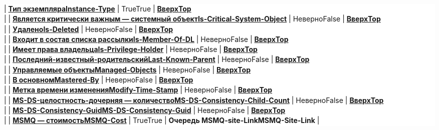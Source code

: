 | [<span data-ttu-id="fc35d-224">**Тип экземпляра**</span><span class="sxs-lookup"><span data-stu-id="fc35d-224">**Instance-Type**</span></span>](a-instancetype.md)                                   | <span data-ttu-id="fc35d-225">True</span><span class="sxs-lookup"><span data-stu-id="fc35d-225">True</span></span>      | [<span data-ttu-id="fc35d-226">**Вверх**</span><span class="sxs-lookup"><span data-stu-id="fc35d-226">**Top**</span></span>](c-top.md)<br/> |
| [<span data-ttu-id="fc35d-227">**Является критически важным — системный объект**</span><span class="sxs-lookup"><span data-stu-id="fc35d-227">**Is-Critical-System-Object**</span></span>](a-iscriticalsystemobject.md)             | <span data-ttu-id="fc35d-228">Неверно</span><span class="sxs-lookup"><span data-stu-id="fc35d-228">False</span></span>     | [<span data-ttu-id="fc35d-229">**Вверх**</span><span class="sxs-lookup"><span data-stu-id="fc35d-229">**Top**</span></span>](c-top.md)<br/> |
| [<span data-ttu-id="fc35d-230">**Удалено**</span><span class="sxs-lookup"><span data-stu-id="fc35d-230">**Is-Deleted**</span></span>](a-isdeleted.md)                                         | <span data-ttu-id="fc35d-231">Неверно</span><span class="sxs-lookup"><span data-stu-id="fc35d-231">False</span></span>     | [<span data-ttu-id="fc35d-232">**Вверх**</span><span class="sxs-lookup"><span data-stu-id="fc35d-232">**Top**</span></span>](c-top.md)<br/> |
| [<span data-ttu-id="fc35d-233">**Входит в состав списка рассылки**</span><span class="sxs-lookup"><span data-stu-id="fc35d-233">**Is-Member-Of-DL**</span></span>](a-memberof.md)                                     | <span data-ttu-id="fc35d-234">Неверно</span><span class="sxs-lookup"><span data-stu-id="fc35d-234">False</span></span>     | [<span data-ttu-id="fc35d-235">**Вверх**</span><span class="sxs-lookup"><span data-stu-id="fc35d-235">**Top**</span></span>](c-top.md)<br/> |
| [<span data-ttu-id="fc35d-236">**Имеет права владельца**</span><span class="sxs-lookup"><span data-stu-id="fc35d-236">**Is-Privilege-Holder**</span></span>](a-isprivilegeholder.md)                        | <span data-ttu-id="fc35d-237">Неверно</span><span class="sxs-lookup"><span data-stu-id="fc35d-237">False</span></span>     | [<span data-ttu-id="fc35d-238">**Вверх**</span><span class="sxs-lookup"><span data-stu-id="fc35d-238">**Top**</span></span>](c-top.md)<br/> |
| [<span data-ttu-id="fc35d-239">**Последний-известный-родительский**</span><span class="sxs-lookup"><span data-stu-id="fc35d-239">**Last-Known-Parent**</span></span>](a-lastknownparent.md)                            | <span data-ttu-id="fc35d-240">Неверно</span><span class="sxs-lookup"><span data-stu-id="fc35d-240">False</span></span>     | [<span data-ttu-id="fc35d-241">**Вверх**</span><span class="sxs-lookup"><span data-stu-id="fc35d-241">**Top**</span></span>](c-top.md)<br/> |
| [<span data-ttu-id="fc35d-242">**Управляемые объекты**</span><span class="sxs-lookup"><span data-stu-id="fc35d-242">**Managed-Objects**</span></span>](a-managedobjects.md)                               | <span data-ttu-id="fc35d-243">Неверно</span><span class="sxs-lookup"><span data-stu-id="fc35d-243">False</span></span>     | [<span data-ttu-id="fc35d-244">**Вверх**</span><span class="sxs-lookup"><span data-stu-id="fc35d-244">**Top**</span></span>](c-top.md)<br/> |
| [<span data-ttu-id="fc35d-245">**В основном**</span><span class="sxs-lookup"><span data-stu-id="fc35d-245">**Mastered-By**</span></span>](a-masteredby.md)                                       | <span data-ttu-id="fc35d-246">Неверно</span><span class="sxs-lookup"><span data-stu-id="fc35d-246">False</span></span>     | [<span data-ttu-id="fc35d-247">**Вверх**</span><span class="sxs-lookup"><span data-stu-id="fc35d-247">**Top**</span></span>](c-top.md)<br/> |
| [<span data-ttu-id="fc35d-248">**Метка времени изменения**</span><span class="sxs-lookup"><span data-stu-id="fc35d-248">**Modify-Time-Stamp**</span></span>](a-modifytimestamp.md)                            | <span data-ttu-id="fc35d-249">Неверно</span><span class="sxs-lookup"><span data-stu-id="fc35d-249">False</span></span>     | [<span data-ttu-id="fc35d-250">**Вверх**</span><span class="sxs-lookup"><span data-stu-id="fc35d-250">**Top**</span></span>](c-top.md)<br/> |
| [<span data-ttu-id="fc35d-251">**MS-DS-целостность-дочерняя — количество**</span><span class="sxs-lookup"><span data-stu-id="fc35d-251">**MS-DS-Consistency-Child-Count**</span></span>](a-ms-ds-consistencychildcount.md)    | <span data-ttu-id="fc35d-252">Неверно</span><span class="sxs-lookup"><span data-stu-id="fc35d-252">False</span></span>     | [<span data-ttu-id="fc35d-253">**Вверх**</span><span class="sxs-lookup"><span data-stu-id="fc35d-253">**Top**</span></span>](c-top.md)<br/> |
| [<span data-ttu-id="fc35d-254">**MS-DS-Consistencу-Guid**</span><span class="sxs-lookup"><span data-stu-id="fc35d-254">**MS-DS-Consistency-Guid**</span></span>](a-ms-ds-consistencyguid.md)                 | <span data-ttu-id="fc35d-255">Неверно</span><span class="sxs-lookup"><span data-stu-id="fc35d-255">False</span></span>     | [<span data-ttu-id="fc35d-256">**Вверх**</span><span class="sxs-lookup"><span data-stu-id="fc35d-256">**Top**</span></span>](c-top.md)<br/> |
| [<span data-ttu-id="fc35d-257">**MSMQ — стоимость**</span><span class="sxs-lookup"><span data-stu-id="fc35d-257">**MSMQ-Cost**</span></span>](a-msmqcost.md)                                           | <span data-ttu-id="fc35d-258">True</span><span class="sxs-lookup"><span data-stu-id="fc35d-258">True</span></span>      | <span data-ttu-id="fc35d-259">**Очередь MSMQ-site-Link**</span><span class="sxs-lookup"><span data-stu-id="fc35d-259">**MSMQ-Site-Link**</span></span>              |